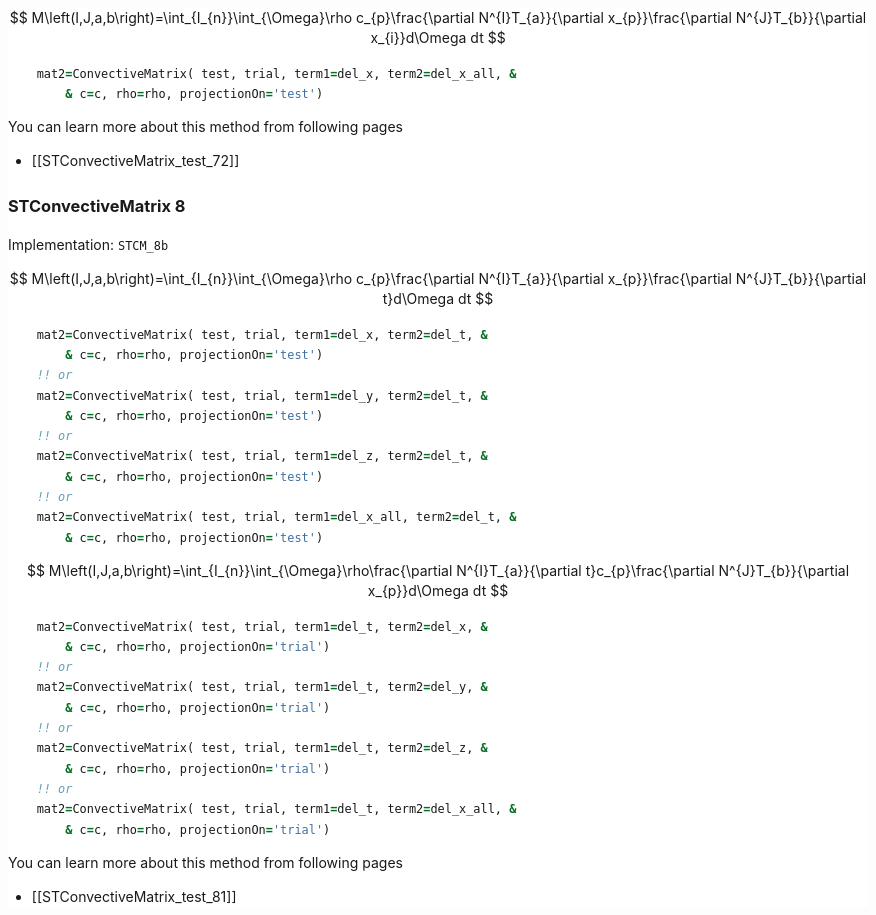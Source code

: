 $$
M\left(I,J,a,b\right)=\int_{I_{n}}\int_{\Omega}\rho c_{p}\frac{\partial N^{I}T_{a}}{\partial x_{p}}\frac{\partial N^{J}T_{b}}{\partial x_{i}}d\Omega dt
$$

```fortran
    mat2=ConvectiveMatrix( test, trial, term1=del_x, term2=del_x_all, &
        & c=c, rho=rho, projectionOn='test')
```

You can learn more about this method from following pages

- [[STConvectiveMatrix_test_72]]

### STConvectiveMatrix 8

Implementation: `STCM_8b`

$$
M\left(I,J,a,b\right)=\int_{I_{n}}\int_{\Omega}\rho c_{p}\frac{\partial N^{I}T_{a}}{\partial x_{p}}\frac{\partial N^{J}T_{b}}{\partial t}d\Omega dt
$$

```fortran
    mat2=ConvectiveMatrix( test, trial, term1=del_x, term2=del_t, &
        & c=c, rho=rho, projectionOn='test')
    !! or
    mat2=ConvectiveMatrix( test, trial, term1=del_y, term2=del_t, &
        & c=c, rho=rho, projectionOn='test')
    !! or
    mat2=ConvectiveMatrix( test, trial, term1=del_z, term2=del_t, &
        & c=c, rho=rho, projectionOn='test')
    !! or
    mat2=ConvectiveMatrix( test, trial, term1=del_x_all, term2=del_t, &
        & c=c, rho=rho, projectionOn='test')
```

$$
M\left(I,J,a,b\right)=\int_{I_{n}}\int_{\Omega}\rho\frac{\partial N^{I}T_{a}}{\partial t}c_{p}\frac{\partial N^{J}T_{b}}{\partial x_{p}}d\Omega dt
$$

```fortran
    mat2=ConvectiveMatrix( test, trial, term1=del_t, term2=del_x, &
        & c=c, rho=rho, projectionOn='trial')
    !! or
    mat2=ConvectiveMatrix( test, trial, term1=del_t, term2=del_y, &
        & c=c, rho=rho, projectionOn='trial')
    !! or
    mat2=ConvectiveMatrix( test, trial, term1=del_t, term2=del_z, &
        & c=c, rho=rho, projectionOn='trial')
    !! or
    mat2=ConvectiveMatrix( test, trial, term1=del_t, term2=del_x_all, &
        & c=c, rho=rho, projectionOn='trial')
```

You can learn more about this method from following pages

- [[STConvectiveMatrix_test_81]]
